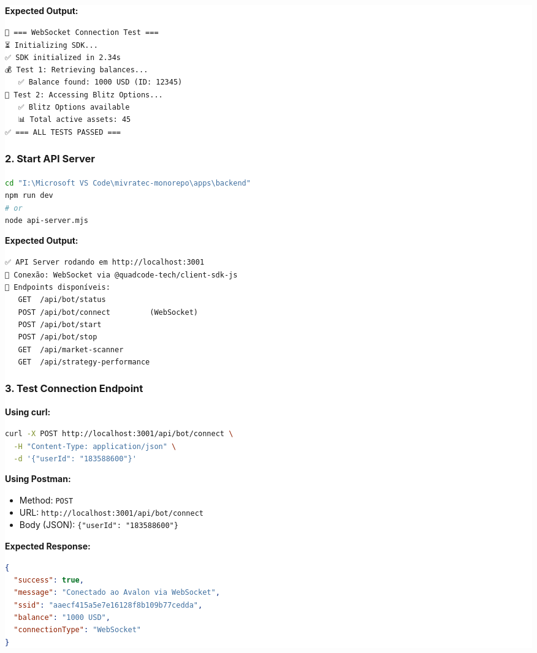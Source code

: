 **Expected Output:**
```
🔗 === WebSocket Connection Test ===
⏳ Initializing SDK...
✅ SDK initialized in 2.34s
💰 Test 1: Retrieving balances...
   ✅ Balance found: 1000 USD (ID: 12345)
🎯 Test 2: Accessing Blitz Options...
   ✅ Blitz Options available
   📊 Total active assets: 45
✅ === ALL TESTS PASSED ===
```

### 2. Start API Server

```bash
cd "I:\Microsoft VS Code\mivratec-monorepo\apps\backend"
npm run dev
# or
node api-server.mjs
```

**Expected Output:**
```
✅ API Server rodando em http://localhost:3001
🔄 Conexão: WebSocket via @quadcode-tech/client-sdk-js
📡 Endpoints disponíveis:
   GET  /api/bot/status
   POST /api/bot/connect         (WebSocket)
   POST /api/bot/start
   POST /api/bot/stop
   GET  /api/market-scanner
   GET  /api/strategy-performance
```

### 3. Test Connection Endpoint

**Using curl:**
```bash
curl -X POST http://localhost:3001/api/bot/connect \
  -H "Content-Type: application/json" \
  -d '{"userId": "183588600"}'
```

**Using Postman:**
- Method: `POST`
- URL: `http://localhost:3001/api/bot/connect`
- Body (JSON): `{"userId": "183588600"}`

**Expected Response:**
```json
{
  "success": true,
  "message": "Conectado ao Avalon via WebSocket",
  "ssid": "aaecf415a5e7e16128f8b109b77cedda",
  "balance": "1000 USD",
  "connectionType": "WebSocket"
}
```
